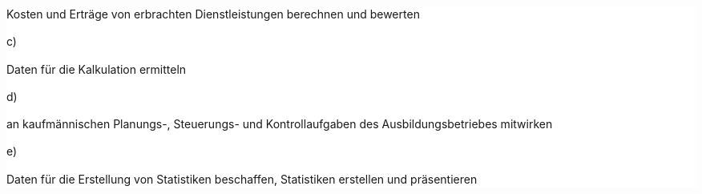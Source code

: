 </td>

<td style align="left" valign="top" charoff="50">

Kosten und Erträge von erbrachten Dienstleistungen berechnen und
bewerten

</td>

</tr>

<tr>

<td style align="left" valign="top" charoff="50">

c)

</td>

<td style align="left" valign="top" charoff="50">

Daten für die Kalkulation ermitteln

</td>

</tr>

<tr>

<td style align="left" valign="top" charoff="50">

d)

</td>

<td style align="left" valign="top" charoff="50">

an kaufmännischen Planungs-, Steuerungs- und Kontrollaufgaben des
Ausbildungsbetriebes mitwirken

</td>

</tr>

<tr>

<td style align="left" valign="top" charoff="50">

e)

</td>

<td style align="left" valign="top" charoff="50">

Daten für die Erstellung von Statistiken beschaffen, Statistiken
erstellen und präsentieren

</td>

</tr>

<tr style="border-bottom: 0.5pt solid ; ">

<td style="border-bottom: 0.5pt solid ; " align="left" valign="top" charoff="50">
